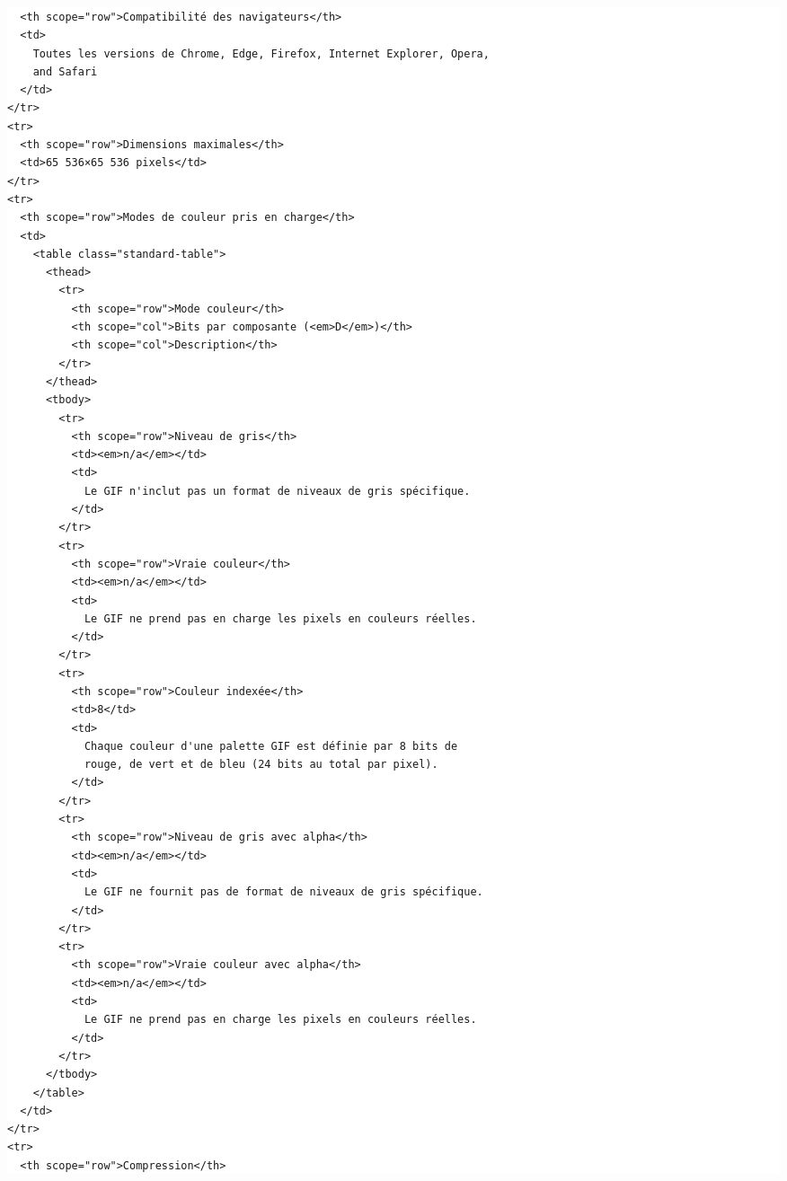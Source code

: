       <th scope="row">Compatibilité des navigateurs</th>
      <td>
        Toutes les versions de Chrome, Edge, Firefox, Internet Explorer, Opera,
        and Safari
      </td>
    </tr>
    <tr>
      <th scope="row">Dimensions maximales</th>
      <td>65 536×65 536 pixels</td>
    </tr>
    <tr>
      <th scope="row">Modes de couleur pris en charge</th>
      <td>
        <table class="standard-table">
          <thead>
            <tr>
              <th scope="row">Mode couleur</th>
              <th scope="col">Bits par composante (<em>D</em>)</th>
              <th scope="col">Description</th>
            </tr>
          </thead>
          <tbody>
            <tr>
              <th scope="row">Niveau de gris</th>
              <td><em>n/a</em></td>
              <td>
                Le GIF n'inclut pas un format de niveaux de gris spécifique.
              </td>
            </tr>
            <tr>
              <th scope="row">Vraie couleur</th>
              <td><em>n/a</em></td>
              <td>
                Le GIF ne prend pas en charge les pixels en couleurs réelles.
              </td>
            </tr>
            <tr>
              <th scope="row">Couleur indexée</th>
              <td>8</td>
              <td>
                Chaque couleur d'une palette GIF est définie par 8 bits de
                rouge, de vert et de bleu (24 bits au total par pixel).
              </td>
            </tr>
            <tr>
              <th scope="row">Niveau de gris avec alpha</th>
              <td><em>n/a</em></td>
              <td>
                Le GIF ne fournit pas de format de niveaux de gris spécifique.
              </td>
            </tr>
            <tr>
              <th scope="row">Vraie couleur avec alpha</th>
              <td><em>n/a</em></td>
              <td>
                Le GIF ne prend pas en charge les pixels en couleurs réelles.
              </td>
            </tr>
          </tbody>
        </table>
      </td>
    </tr>
    <tr>
      <th scope="row">Compression</th>